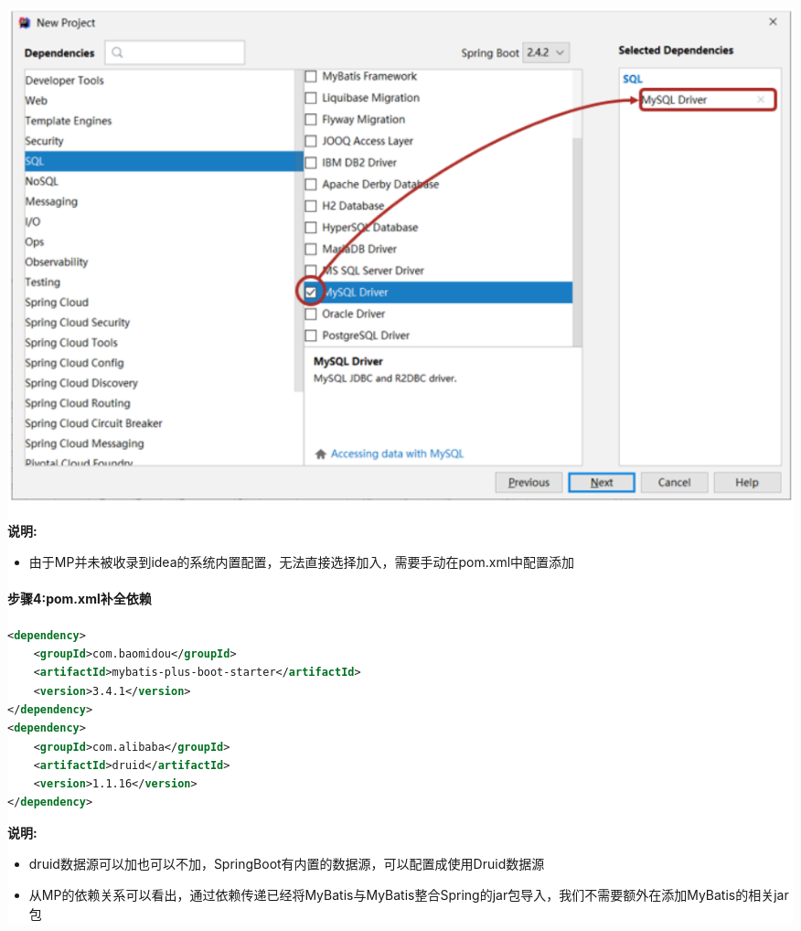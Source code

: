 ![1630998321660](allPicture/1630998321660.png)

**说明:**

* 由于MP并未被收录到idea的系统内置配置，无法直接选择加入，需要手动在pom.xml中配置添加

#### 步骤4:pom.xml补全依赖

```xml
<dependency>
    <groupId>com.baomidou</groupId>
    <artifactId>mybatis-plus-boot-starter</artifactId>
    <version>3.4.1</version>
</dependency>
<dependency>
    <groupId>com.alibaba</groupId>
    <artifactId>druid</artifactId>
    <version>1.1.16</version>
</dependency>
```

**说明:**

* druid数据源可以加也可以不加，SpringBoot有内置的数据源，可以配置成使用Druid数据源

* 从MP的依赖关系可以看出，通过依赖传递已经将MyBatis与MyBatis整合Spring的jar包导入，我们不需要额外在添加MyBatis的相关jar包
